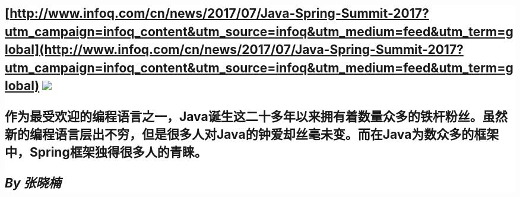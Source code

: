 [http://www.infoq.com/cn/news/2017/07/Java-Spring-Summit-2017?utm_campaign=infoq_content&utm_source=infoq&utm_medium=feed&utm_term=global](http://www.infoq.com/cn/news/2017/07/Java-Spring-Summit-2017?utm_campaign=infoq_content&utm_source=infoq&utm_medium=feed&utm_term=global)
<img src="http://www.infoq.com/styles/i/logo_bigger.jpg"/><p>作为最受欢迎的编程语言之一，Java诞生这二十多年以来拥有着数量众多的铁杆粉丝。虽然新的编程语言层出不穷，但是很多人对Java的钟爱却丝毫未变。而在Java为数众多的框架中，Spring框架独得很多人的青睐。</p> <i>By 张晓楠</i>
---------------